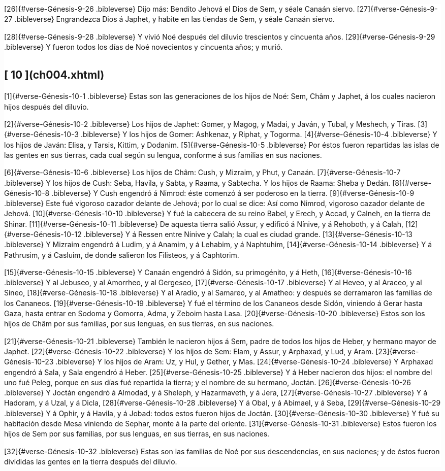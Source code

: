 [26]{#verse-Génesis-9-26 .bibleverse} Dijo más: Bendito Jehová el Dios de Sem, y séale Canaán siervo. [27]{#verse-Génesis-9-27 .bibleverse} Engrandezca Dios á Japhet, y habite en las tiendas de Sem, y séale Canaán siervo.

[28]{#verse-Génesis-9-28 .bibleverse} Y vivió Noé después del diluvio trescientos y cincuenta años. [29]{#verse-Génesis-9-29 .bibleverse} Y fueron todos los días de Noé novecientos y cincuenta años; y murió. 

<h2 class="chaptertitle">[&nbsp;10&nbsp;](ch004.xhtml)<span><span id="chapter-Génesis-10"></span></span></h2>
 
[1]{#verse-Génesis-10-1 .bibleverse} Estas son las generaciones de los hijos de Noé: Sem, Châm y Japhet, á los cuales nacieron hijos después del diluvio.

[2]{#verse-Génesis-10-2 .bibleverse} Los hijos de Japhet: Gomer, y Magog, y Madai, y Javán, y Tubal, y Meshech, y Tiras. [3]{#verse-Génesis-10-3 .bibleverse} Y los hijos de Gomer: Ashkenaz, y Riphat, y Togorma. [4]{#verse-Génesis-10-4 .bibleverse} Y los hijos de Javán: Elisa, y Tarsis, Kittim, y Dodanim. [5]{#verse-Génesis-10-5 .bibleverse} Por éstos fueron repartidas las islas de las gentes en sus tierras, cada cual según su lengua, conforme á sus familias en sus naciones.

[6]{#verse-Génesis-10-6 .bibleverse} Los hijos de Châm: Cush, y Mizraim, y Phut, y Canaán. [7]{#verse-Génesis-10-7 .bibleverse} Y los hijos de Cush: Seba, Havila, y Sabta, y Raama, y Sabtecha. Y los hijos de Raama: Sheba y Dedán. [8]{#verse-Génesis-10-8 .bibleverse} Y Cush engendró á Nimrod: éste comenzó á ser poderoso en la tierra. [9]{#verse-Génesis-10-9 .bibleverse} Este fué vigoroso cazador delante de Jehová; por lo cual se dice: Así como Nimrod, vigoroso cazador delante de Jehová. [10]{#verse-Génesis-10-10 .bibleverse} Y fué la cabecera de su reino Babel, y Erech, y Accad, y Calneh, en la tierra de Shinar. [11]{#verse-Génesis-10-11 .bibleverse} De aquesta tierra salió Assur, y edificó á Nínive, y á Rehoboth, y á Calah, [12]{#verse-Génesis-10-12 .bibleverse} Y á Ressen entre Nínive y Calah; la cual es ciudad grande. [13]{#verse-Génesis-10-13 .bibleverse} Y Mizraim engendró á Ludim, y á Anamim, y á Lehabim, y á Naphtuhim, [14]{#verse-Génesis-10-14 .bibleverse} Y á Pathrusim, y á Casluim, de donde salieron los Filisteos, y á Caphtorim.

[15]{#verse-Génesis-10-15 .bibleverse} Y Canaán engendró á Sidón, su primogénito, y á Heth, [16]{#verse-Génesis-10-16 .bibleverse} Y al Jebuseo, y al Amorrheo, y al Gergeseo, [17]{#verse-Génesis-10-17 .bibleverse} Y al Heveo, y al Araceo, y al Sineo, [18]{#verse-Génesis-10-18 .bibleverse} Y al Aradio, y al Samareo, y al Amatheo: y después se derramaron las familias de los Cananeos. [19]{#verse-Génesis-10-19 .bibleverse} Y fué el término de los Cananeos desde Sidón, viniendo á Gerar hasta Gaza, hasta entrar en Sodoma y Gomorra, Adma, y Zeboim hasta Lasa. [20]{#verse-Génesis-10-20 .bibleverse} Estos son los hijos de Châm por sus familias, por sus lenguas, en sus tierras, en sus naciones.

[21]{#verse-Génesis-10-21 .bibleverse} También le nacieron hijos á Sem, padre de todos los hijos de Heber, y hermano mayor de Japhet. [22]{#verse-Génesis-10-22 .bibleverse} Y los hijos de Sem: Elam, y Assur, y Arphaxad, y Lud, y Aram. [23]{#verse-Génesis-10-23 .bibleverse} Y los hijos de Aram: Uz, y Hul, y Gether, y Mas. [24]{#verse-Génesis-10-24 .bibleverse} Y Arphaxad engendró á Sala, y Sala engendró á Heber. [25]{#verse-Génesis-10-25 .bibleverse} Y á Heber nacieron dos hijos: el nombre del uno fué Peleg, porque en sus días fué repartida la tierra; y el nombre de su hermano, Joctán. [26]{#verse-Génesis-10-26 .bibleverse} Y Joctán engendró á Almodad, y á Sheleph, y Hazarmaveth, y á Jera, [27]{#verse-Génesis-10-27 .bibleverse} Y á Hadoram, y á Uzal, y á Dicla, [28]{#verse-Génesis-10-28 .bibleverse} Y á Obal, y á Abimael, y á Seba, [29]{#verse-Génesis-10-29 .bibleverse} Y á Ophir, y á Havila, y á Jobad: todos estos fueron hijos de Joctán. [30]{#verse-Génesis-10-30 .bibleverse} Y fué su habitación desde Mesa viniendo de Sephar, monte á la parte del oriente. [31]{#verse-Génesis-10-31 .bibleverse} Estos fueron los hijos de Sem por sus familias, por sus lenguas, en sus tierras, en sus naciones.

[32]{#verse-Génesis-10-32 .bibleverse} Estas son las familias de Noé por sus descendencias, en sus naciones; y de éstos fueron divididas las gentes en la tierra después del diluvio. 
